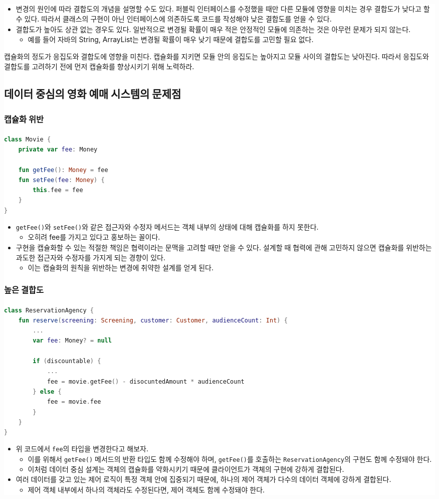 - 변경의 원인에 따라 결합도의 개념을 설명할 수도 있다. 퍼블릭 인터페이스를 수정했을 때만 다른 모듈에 영향을 미치는 경우 결합도가 낮다고 할 수 있다. 따라서 클래스의 구현이 아닌 인터페이스에 의존하도록 코드를 작성해야 낮은 결합도를 얻을 수 있다.
- 결합도가 높아도 상관 없는 경우도 있다. 일반적으로 변경될 확률이 매우 적은 안정적인 모듈에 의존하는 것은 아무런 문제가 되지 않는다.
    - 예를 들어 자바의 String, ArrayList는 변경될 확률이 매우 낮기 때문에 결합도를 고민할 필요 없다.

캡슐화의 정도가 응집도와 결합도에 영향을 미친다. 캡슐화를 지키면 모듈 안의 응집도는 높아지고 모듈 사이의 결합도는 낮아진다. 따라서 응집도와 결합도를 고려하기 전에 먼저 캡슐화를 향상시키기 위해 노력하라.

## 데이터 중심의 영화 예매 시스템의 문제점

### 캡슐화 위반

```kotlin
class Movie {
	private var fee: Money
	
	fun getFee(): Money = fee
	fun setFee(fee: Money) {
		this.fee = fee
	}
}
```

- `getFee()`와 `setFee()`와 같은 접근자와 수정자 메서드는 객체 내부의 상태에 대해 캡슐화를 하지 못한다.
    - 오히려 fee를 가지고 있다고 홍보하는 꼴이다.
- 구현을 캡슐화할 수 있는 적절한 책임은 협력이라는 문맥을 고려할 때만 얻을 수 있다. 설계할 때 협력에 관해 고민하지 않으면 캡슐화를 위반하는 과도한 접근자와 수정자를 가지게 되는 경향이 있다.
    - 이는 캡슐화의 원칙을 위반하는 변경에 취약한 설계를 얻게 된다.

### 높은 결합도

```kotlin
class ReservationAgency {
	fun reserve(screening: Screening, customer: Customer, audienceCount: Int) {
		...
		var fee: Money? = null
		
		if (discountable) {
			...
			fee = movie.getFee() - disocuntedAmount * audienceCount
		} else {
			fee = movie.fee 
		}
	}
}
```

- 위 코드에서 `fee`의 타입을 변경한다고 해보자.
    - 이를 위해서 `getFee()` 메서드의 반환 타입도 함께 수정해야 하며, `getFee()`를 호출하는 `ReservationAgency`의 구현도 함께 수정돼야 한다.
    - 이처럼 데이터 중심 설계는 객체의 캡슐화를 약화시키기 때문에 클라이언트가 객체의 구현에 강하게 결합된다.
- 여러 데이터를 갖고 있는 제어 로직이 특정 객체 안에 집중되기 때문에, 하나의 제어 객체가 다수의 데이터 객체에 강하게 결합된다.
    - 제어 객체 내부에서 하나의 객체라도 수정된다면, 제어 객체도 함께 수정돼야 한다.
